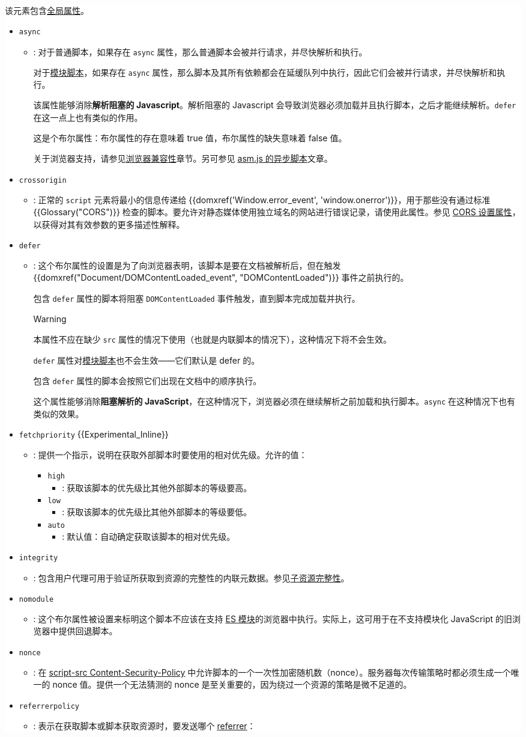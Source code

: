 该元素包含[全局属性](/zh-CN/docs/Web/HTML/Global_attributes)。

- `async`

  - : 对于普通脚本，如果存在 `async` 属性，那么普通脚本会被并行请求，并尽快解析和执行。

    对于[模块脚本](/zh-CN/docs/Web/JavaScript/Guide/Modules)，如果存在 `async` 属性，那么脚本及其所有依赖都会在延缓队列中执行，因此它们会被并行请求，并尽快解析和执行。

    该属性能够消除**解析阻塞的 Javascript**。解析阻塞的 Javascript 会导致浏览器必须加载并且执行脚本，之后才能继续解析。`defer` 在这一点上也有类似的作用。

    这是个布尔属性：布尔属性的存在意味着 true 值，布尔属性的缺失意味着 false 值。

    关于浏览器支持，请参见[浏览器兼容性](#浏览器兼容性)章节。另可参见 [asm.js 的异步脚本](/zh-CN/docs/Games/Techniques/Async_scripts)文章。

- `crossorigin`
  - : 正常的 `script` 元素将最小的信息传递给 {{domxref('Window.error_event', 'window.onerror')}}，用于那些没有通过标准 {{Glossary("CORS")}} 检查的脚本。要允许对静态媒体使用独立域名的网站进行错误记录，请使用此属性。参见 [CORS 设置属性](/zh-CN/docs/Web/HTML/Attributes/crossorigin)，以获得对其有效参数的更多描述性解释。
- `defer`

  - : 这个布尔属性的设置是为了向浏览器表明，该脚本是要在文档被解析后，但在触发 {{domxref("Document/DOMContentLoaded_event", "DOMContentLoaded")}} 事件之前执行的。

    包含 `defer` 属性的脚本将阻塞 `DOMContentLoaded` 事件触发，直到脚本完成加载并执行。

    > [!WARNING]
    > 本属性不应在缺少 `src` 属性的情况下使用（也就是内联脚本的情况下），这种情况下将不会生效。
    >
    > `defer` 属性对[模块脚本](/zh-CN/docs/Web/JavaScript/Guide/Modules)也不会生效——它们默认是 defer 的。

    包含 `defer` 属性的脚本会按照它们出现在文档中的顺序执行。

    这个属性能够消除**阻塞解析的 JavaScript**，在这种情况下，浏览器必须在继续解析之前加载和执行脚本。`async` 在这种情况下也有类似的效果。

- `fetchpriority` {{Experimental_Inline}}

  - : 提供一个指示，说明在获取外部脚本时要使用的相对优先级。允许的值：

    - `high`
      - : 获取该脚本的优先级比其他外部脚本的等级要高。
    - `low`
      - : 获取该脚本的优先级比其他外部脚本的等级要低。
    - `auto`
      - : 默认值：自动确定获取该脚本的相对优先级。

- `integrity`
  - : 包含用户代理可用于验证所获取到资源的完整性的内联元数据。参见[子资源完整性](/zh-CN/docs/Web/Security/Subresource_Integrity)。
- `nomodule`
  - : 这个布尔属性被设置来标明这个脚本不应该在支持 [ES 模块](/zh-CN/docs/Web/JavaScript/Guide/Modules)的浏览器中执行。实际上，这可用于在不支持模块化 JavaScript 的旧浏览器中提供回退脚本。
- `nonce`
  - : 在 [script-src Content-Security-Policy](/zh-CN/docs/Web/HTTP/Headers/Content-Security-Policy/script-src) 中允许脚本的一个一次性加密随机数（nonce）。服务器每次传输策略时都必须生成一个唯一的 nonce 值。提供一个无法猜测的 nonce 是至关重要的，因为绕过一个资源的策略是微不足道的。
- `referrerpolicy`

  - : 表示在获取脚本或脚本获取资源时，要发送哪个 [referrer](/zh-CN/docs/Web/API/Document/referrer)：

